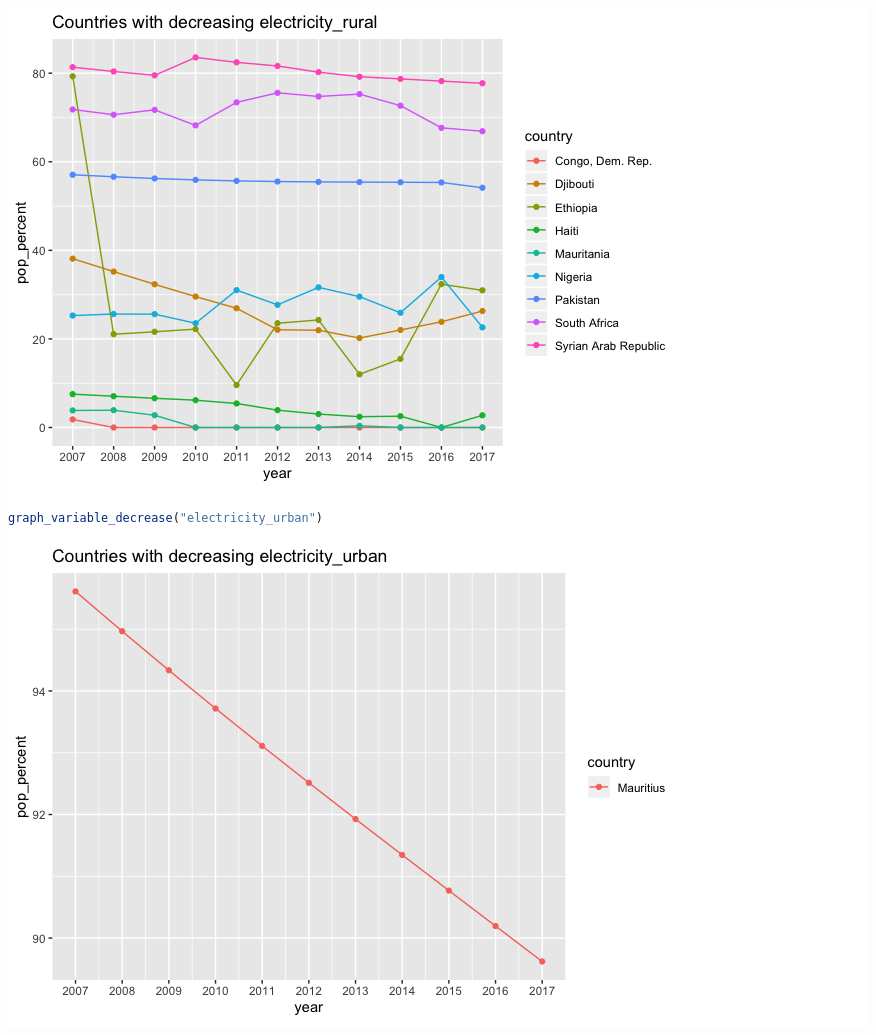 ![](infrastructure_files/figure-gfm/unnamed-chunk-11-1.png)

``` r
graph_variable_decrease("electricity_urban")
```

![](infrastructure_files/figure-gfm/unnamed-chunk-11-2.png)
